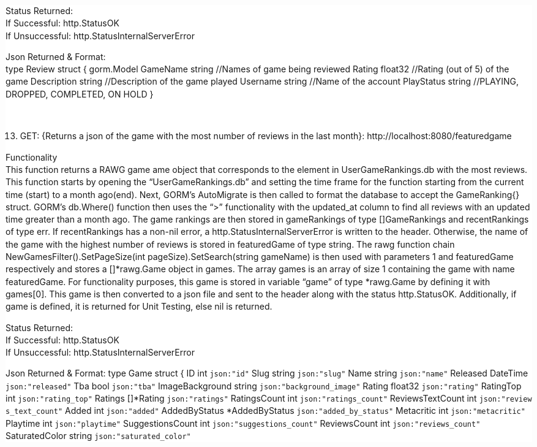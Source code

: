 Status Returned:
<br />
If Successful: http.StatusOK
<br />
If Unsuccessful: http.StatusInternalServerError

Json Returned & Format: 
<br />
type Review struct {
    gorm.Model
    GameName    string  //Names of game being reviewed
    Rating      float32 //Rating (out of 5) of the game
    Description string  //Description of the game played
    Username    string  //Name of the account
    PlayStatus  string  //PLAYING, DROPPED, COMPLETED, ON HOLD
}

<br />

13) GET: {Returns a json of the game with the most number of reviews in the last month}: 
http://localhost:8080/featuredgame 

Functionality
<br />
This function returns a RAWG game ame object that corresponds to the element in UserGameRankings.db with the most reviews. This function starts by opening the “UserGameRankings.db” and setting the time frame for the function starting from the current time (start) to a month ago(end). Next, GORM’s AutoMigrate is then called to format the database to accept the GameRanking{} struct. GORM’s db.Where() function then uses the “>” functionality with the updated_at column to find all reviews with an updated time greater than a month ago. The game rankings are then stored in gameRankings of type []GameRankings and recentRankings of type err. If recentRankings has a non-nil error, a http.StatusInternalServerError is written to the header. Otherwise, the name of the game with the highest number of reviews is stored in featuredGame of type string. The rawg function chain NewGamesFilter().SetPageSize(int pageSize).SetSearch(string gameName) is then used with parameters 1 and featuredGame respectively and stores a []*rawg.Game object in games. The array games is an array of size 1 containing the game with name featuredGame. For functionality purposes, this game is stored in variable “game” of type *rawg.Game by defining it with games[0]. This game is then converted to a json file and sent to the header along with the status http.StatusOK. Additionally, if game is defined, it is returned for Unit Testing, else nil is returned.

Status Returned:
<br />
If Successful: http.StatusOK
<br />
If Unsuccessful: http.StatusInternalServerError

Json Returned & Format: 
type Game struct {
	ID               int            `json:"id"`
	Slug             string         `json:"slug"`
	Name             string         `json:"name"`
	Released         DateTime       `json:"released"`
	Tba              bool           `json:"tba"`
	ImageBackground  string         `json:"background_image"`
	Rating           float32        `json:"rating"`
	RatingTop        int            `json:"rating_top"`
	Ratings          []*Rating      `json:"ratings"`
	RatingsCount     int            `json:"ratings_count"`
	ReviewsTextCount int            `json:"reviews_text_count"`
	Added            int            `json:"added"`
	AddedByStatus    *AddedByStatus `json:"added_by_status"`
	Metacritic       int            `json:"metacritic"`
	Playtime         int            `json:"playtime"`
	SuggestionsCount int            `json:"suggestions_count"`
	ReviewsCount     int            `json:"reviews_count"`
	SaturatedColor   string         `json:"saturated_color"`